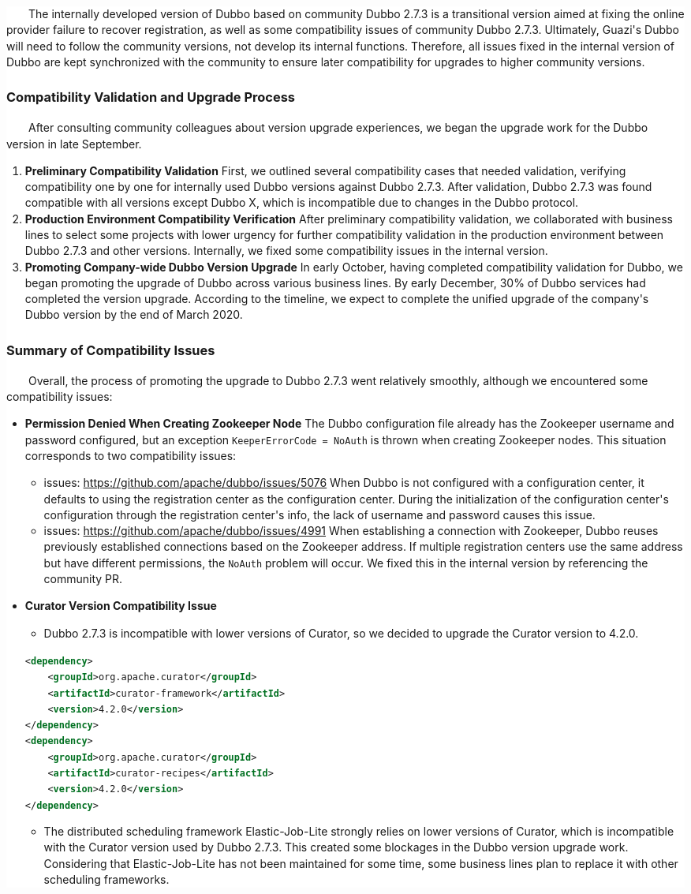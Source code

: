 &emsp;&emsp;The internally developed version of Dubbo based on community Dubbo 2.7.3 is a transitional version aimed at fixing the online provider failure to recover registration, as well as some compatibility issues of community Dubbo 2.7.3. Ultimately, Guazi's Dubbo will need to follow the community versions, not develop its internal functions. Therefore, all issues fixed in the internal version of Dubbo are kept synchronized with the community to ensure later compatibility for upgrades to higher community versions.

### Compatibility Validation and Upgrade Process

&emsp;&emsp;After consulting community colleagues about version upgrade experiences, we began the upgrade work for the Dubbo version in late September.
1. **Preliminary Compatibility Validation**
First, we outlined several compatibility cases that needed validation, verifying compatibility one by one for internally used Dubbo versions against Dubbo 2.7.3. After validation, Dubbo 2.7.3 was found compatible with all versions except Dubbo X, which is incompatible due to changes in the Dubbo protocol.
2. **Production Environment Compatibility Verification**
After preliminary compatibility validation, we collaborated with business lines to select some projects with lower urgency for further compatibility validation in the production environment between Dubbo 2.7.3 and other versions. Internally, we fixed some compatibility issues in the internal version.
3. **Promoting Company-wide Dubbo Version Upgrade**
In early October, having completed compatibility validation for Dubbo, we began promoting the upgrade of Dubbo across various business lines. By early December, 30% of Dubbo services had completed the version upgrade. According to the timeline, we expect to complete the unified upgrade of the company's Dubbo version by the end of March 2020.

### Summary of Compatibility Issues

&emsp;&emsp;Overall, the process of promoting the upgrade to Dubbo 2.7.3 went relatively smoothly, although we encountered some compatibility issues:
* **Permission Denied When Creating Zookeeper Node**
    The Dubbo configuration file already has the Zookeeper username and password configured, but an exception `KeeperErrorCode = NoAuth` is thrown when creating Zookeeper nodes. This situation corresponds to two compatibility issues:
    * issues: https://github.com/apache/dubbo/issues/5076
        When Dubbo is not configured with a configuration center, it defaults to using the registration center as the configuration center. During the initialization of the configuration center's configuration through the registration center's info, the lack of username and password causes this issue.
    * issues: https://github.com/apache/dubbo/issues/4991
        When establishing a connection with Zookeeper, Dubbo reuses previously established connections based on the Zookeeper address. If multiple registration centers use the same address but have different permissions, the `NoAuth` problem will occur.
        We fixed this in the internal version by referencing the community PR.

* **Curator Version Compatibility Issue**
    * Dubbo 2.7.3 is incompatible with lower versions of Curator, so we decided to upgrade the Curator version to 4.2.0.
    ```xml
    <dependency>
        <groupId>org.apache.curator</groupId>
        <artifactId>curator-framework</artifactId>
        <version>4.2.0</version>
    </dependency>
    <dependency>
        <groupId>org.apache.curator</groupId>
        <artifactId>curator-recipes</artifactId>
        <version>4.2.0</version>
    </dependency>
    ```    
    * The distributed scheduling framework Elastic-Job-Lite strongly relies on lower versions of Curator, which is incompatible with the Curator version used by Dubbo 2.7.3. This created some blockages in the Dubbo version upgrade work. Considering that Elastic-Job-Lite has not been maintained for some time, some business lines plan to replace it with other scheduling frameworks.